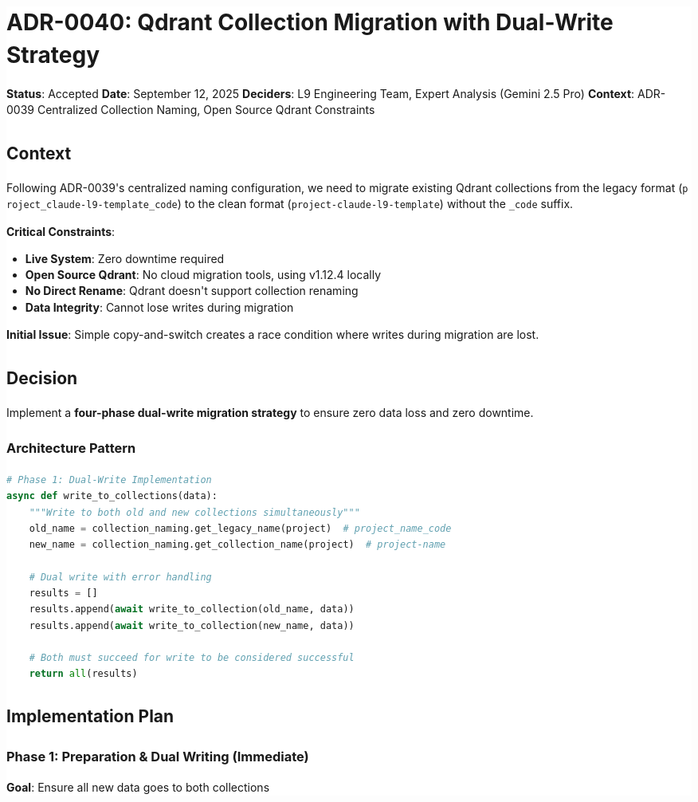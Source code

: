 # ADR-0040: Qdrant Collection Migration with Dual-Write Strategy

**Status**: Accepted
**Date**: September 12, 2025
**Deciders**: L9 Engineering Team, Expert Analysis (Gemini 2.5 Pro)
**Context**: ADR-0039 Centralized Collection Naming, Open Source Qdrant Constraints

## Context

Following ADR-0039's centralized naming configuration, we need to migrate existing Qdrant collections from the legacy format (`project_claude-l9-template_code`) to the clean format (`project-claude-l9-template`) without the `_code` suffix.

**Critical Constraints**:
- **Live System**: Zero downtime required
- **Open Source Qdrant**: No cloud migration tools, using v1.12.4 locally
- **No Direct Rename**: Qdrant doesn't support collection renaming
- **Data Integrity**: Cannot lose writes during migration

**Initial Issue**: Simple copy-and-switch creates a race condition where writes during migration are lost.

## Decision

Implement a **four-phase dual-write migration strategy** to ensure zero data loss and zero downtime.

### Architecture Pattern

```python
# Phase 1: Dual-Write Implementation
async def write_to_collections(data):
    """Write to both old and new collections simultaneously"""
    old_name = collection_naming.get_legacy_name(project)  # project_name_code
    new_name = collection_naming.get_collection_name(project)  # project-name

    # Dual write with error handling
    results = []
    results.append(await write_to_collection(old_name, data))
    results.append(await write_to_collection(new_name, data))

    # Both must succeed for write to be considered successful
    return all(results)
```

## Implementation Plan

### Phase 1: Preparation & Dual Writing (Immediate)

**Goal**: Ensure all new data goes to both collections
